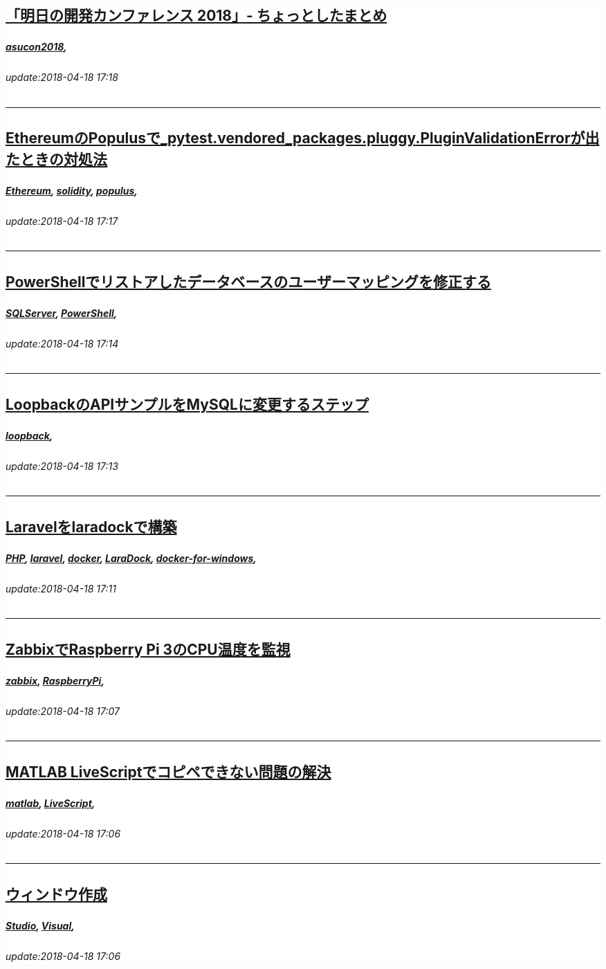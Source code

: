 ## [「明日の開発カンファレンス 2018」- ちょっとしたまとめ](https://qiita.com/jobbin/items/2f30e05292c58a55560d)
##### [asucon2018](https://qiita.com/tags/asucon2018), 
###### update:2018-04-18 17:18
---
## [EthereumのPopulusで_pytest.vendored_packages.pluggy.PluginValidationErrorが出たときの対処法](https://qiita.com/hidehiro98/items/8c19b7ee1a7e183f50a7)
##### [Ethereum](https://qiita.com/tags/Ethereum), [solidity](https://qiita.com/tags/solidity), [populus](https://qiita.com/tags/populus), 
###### update:2018-04-18 17:17
---
## [PowerShellでリストアしたデータベースのユーザーマッピングを修正する](https://qiita.com/maitake9116/items/75aa833848df4058b97f)
##### [SQLServer](https://qiita.com/tags/SQLServer), [PowerShell](https://qiita.com/tags/PowerShell), 
###### update:2018-04-18 17:14
---
## [LoopbackのAPIサンプルをMySQLに変更するステップ](https://qiita.com/goofmint/items/5a4f198b7c3fdb4d0ebe)
##### [loopback](https://qiita.com/tags/loopback), 
###### update:2018-04-18 17:13
---
## [Laravelをlaradockで構築](https://qiita.com/yuina/items/f49cdbe60b4b7471bd56)
##### [PHP](https://qiita.com/tags/PHP), [laravel](https://qiita.com/tags/laravel), [docker](https://qiita.com/tags/docker), [LaraDock](https://qiita.com/tags/LaraDock), [docker-for-windows](https://qiita.com/tags/docker-for-windows), 
###### update:2018-04-18 17:11
---
## [ZabbixでRaspberry Pi 3のCPU温度を監視](https://qiita.com/130cmWolf/items/ec4352174e360c15e5c2)
##### [zabbix](https://qiita.com/tags/zabbix), [RaspberryPi](https://qiita.com/tags/RaspberryPi), 
###### update:2018-04-18 17:07
---
## [MATLAB LiveScriptでコピペできない問題の解決](https://qiita.com/ossyaritoori/items/354e88ffb1ac50566a21)
##### [matlab](https://qiita.com/tags/matlab), [LiveScript](https://qiita.com/tags/LiveScript), 
###### update:2018-04-18 17:06
---
## [ウィンドウ作成](https://qiita.com/yuugawa/items/72a7b57fdd671ec3e46f)
##### [Studio](https://qiita.com/tags/Studio), [Visual](https://qiita.com/tags/Visual), 
###### update:2018-04-18 17:06